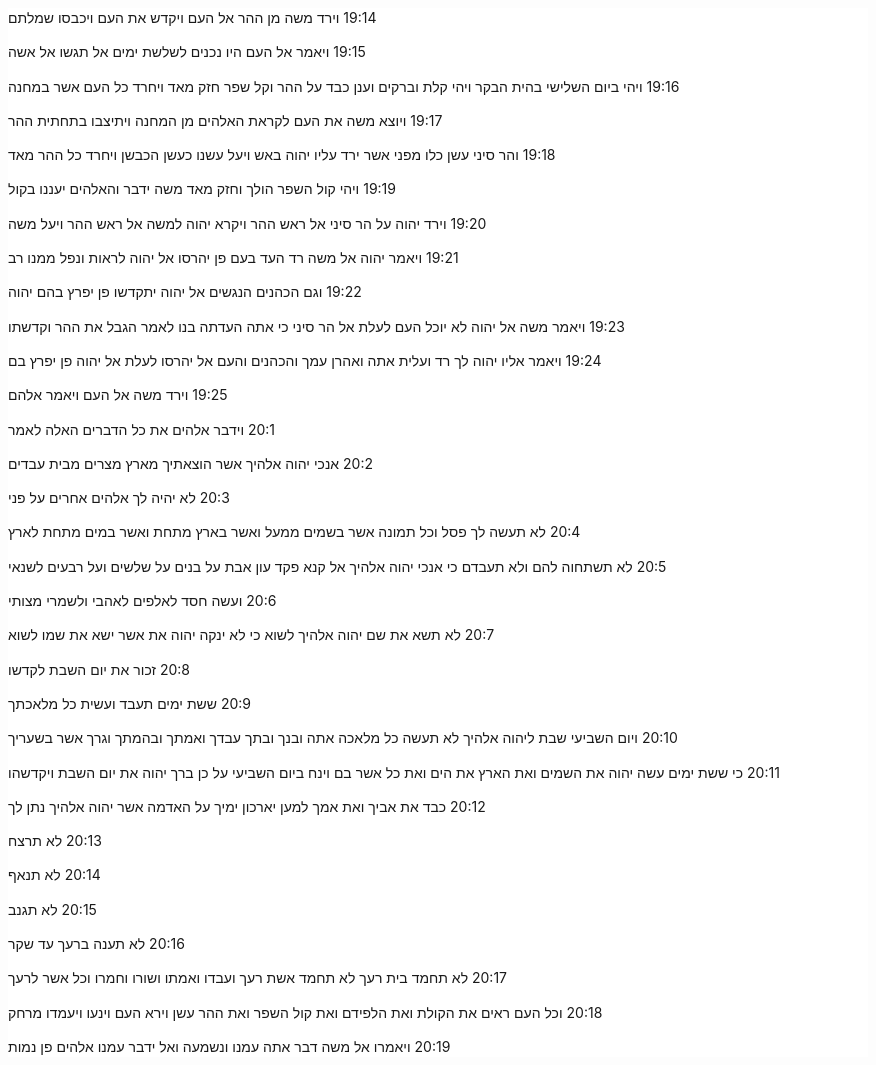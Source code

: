 ‏19:14 וירד משה מן ההר אל העם ויקדש את העם ויכבסו שמלתם

‏19:15 ויאמר אל העם היו נכנים לשלשת ימים אל תגשו אל אשה

‏19:16 ויהי ביום השלישי בהית הבקר ויהי קלת וברקים וענן כבד על ההר וקל שפר חזק מאד ויחרד כל העם אשר במחנה

‏19:17 ויוצא משה את העם לקראת האלהים מן המחנה ויתיצבו בתחתית ההר

‏19:18 והר סיני עשן כלו מפני אשר ירד עליו יהוה באש ויעל עשנו כעשן הכבשן ויחרד כל ההר מאד

‏19:19 ויהי קול השפר הולך וחזק מאד משה ידבר והאלהים יעננו בקול

‏19:20 וירד יהוה על הר סיני אל ראש ההר ויקרא יהוה למשה אל ראש ההר ויעל משה

‏19:21 ויאמר יהוה אל משה רד העד בעם פן יהרסו אל יהוה לראות ונפל ממנו רב

‏19:22 וגם הכהנים הנגשים אל יהוה יתקדשו פן יפרץ בהם יהוה

‏19:23 ויאמר משה אל יהוה לא יוכל העם לעלת אל הר סיני כי אתה העדתה בנו לאמר הגבל את ההר וקדשתו

‏19:24 ויאמר אליו יהוה לך רד ועלית אתה ואהרן עמך והכהנים והעם אל יהרסו לעלת אל יהוה פן יפרץ בם

‏19:25 וירד משה אל העם ויאמר אלהם

‏20:1 וידבר אלהים את כל הדברים האלה לאמר

‏20:2 אנכי יהוה אלהיך אשר הוצאתיך מארץ מצרים מבית עבדים

‏20:3 לא יהיה לך אלהים אחרים על פני

‏20:4 לא תעשה לך פסל וכל תמונה אשר בשמים ממעל ואשר בארץ מתחת ואשר במים מתחת לארץ

‏20:5 לא תשתחוה להם ולא תעבדם כי אנכי יהוה אלהיך אל קנא פקד עון אבת על בנים על שלשים ועל רבעים לשנאי

‏20:6 ועשה חסד לאלפים לאהבי ולשמרי מצותי

‏20:7 לא תשא את שם יהוה אלהיך לשוא כי לא ינקה יהוה את אשר ישא את שמו לשוא

‏20:8 זכור את יום השבת לקדשו

‏20:9 ששת ימים תעבד ועשית כל מלאכתך

‏20:10 ויום השביעי שבת ליהוה אלהיך לא תעשה כל מלאכה אתה ובנך ובתך עבדך ואמתך ובהמתך וגרך אשר בשעריך

‏20:11 כי ששת ימים עשה יהוה את השמים ואת הארץ את הים ואת כל אשר בם וינח ביום השביעי על כן ברך יהוה את יום השבת ויקדשהו

‏20:12 כבד את אביך ואת אמך למען יארכון ימיך על האדמה אשר יהוה אלהיך נתן לך

‏20:13 לא תרצח

‏20:14 לא תנאף

‏20:15 לא תגנב

‏20:16 לא תענה ברעך עד שקר

‏20:17 לא תחמד בית רעך לא תחמד אשת רעך ועבדו ואמתו ושורו וחמרו וכל אשר לרעך

‏20:18 וכל העם ראים את הקולת ואת הלפידם ואת קול השפר ואת ההר עשן וירא העם וינעו ויעמדו מרחק

‏20:19 ויאמרו אל משה דבר אתה עמנו ונשמעה ואל ידבר עמנו אלהים פן נמות
